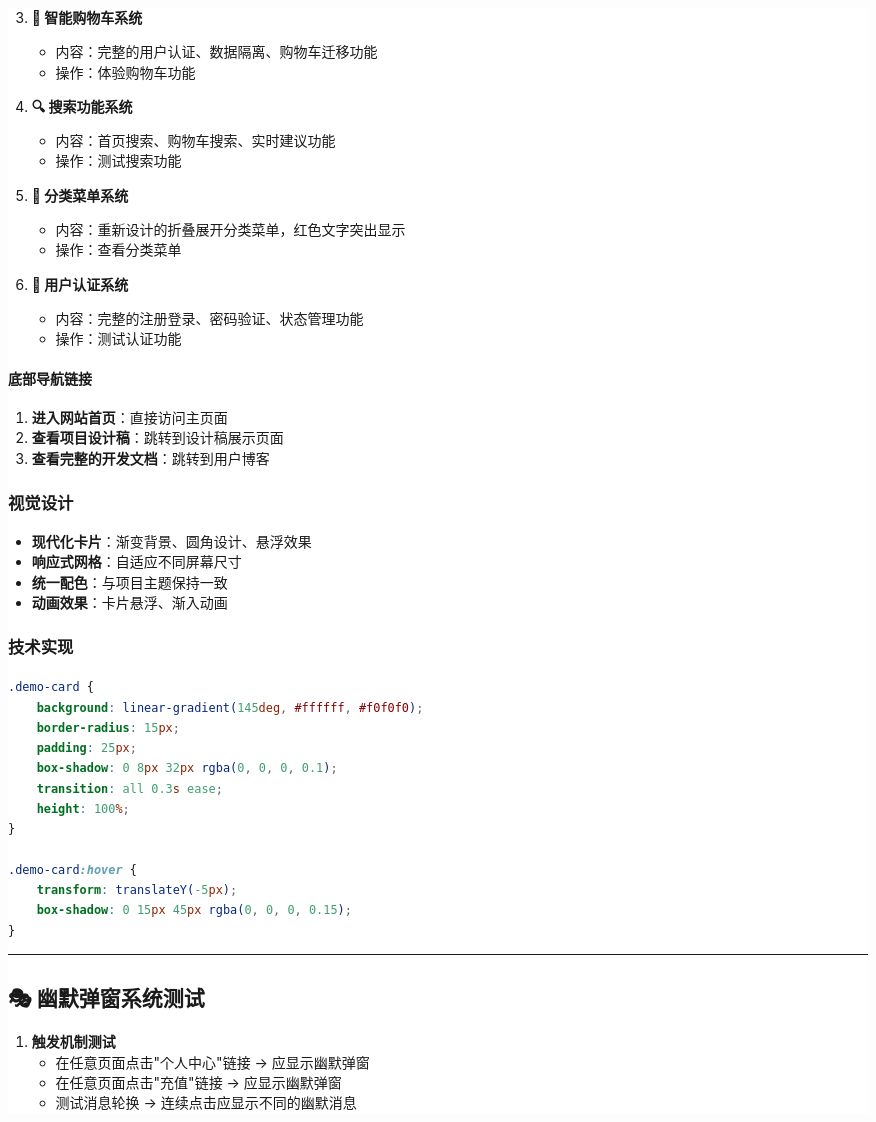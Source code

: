 3. **🛒 智能购物车系统**
   - 内容：完整的用户认证、数据隔离、购物车迁移功能
   - 操作：体验购物车功能

4. **🔍 搜索功能系统**
   - 内容：首页搜索、购物车搜索、实时建议功能
   - 操作：测试搜索功能

5. **🎨 分类菜单系统**
   - 内容：重新设计的折叠展开分类菜单，红色文字突出显示
   - 操作：查看分类菜单

6. **🔐 用户认证系统**
   - 内容：完整的注册登录、密码验证、状态管理功能
   - 操作：测试认证功能

#### 底部导航链接
1. **进入网站首页**：直接访问主页面
2. **查看项目设计稿**：跳转到设计稿展示页面
3. **查看完整的开发文档**：跳转到用户博客

### 视觉设计
- **现代化卡片**：渐变背景、圆角设计、悬浮效果
- **响应式网格**：自适应不同屏幕尺寸
- **统一配色**：与项目主题保持一致
- **动画效果**：卡片悬浮、渐入动画

### 技术实现
```css
.demo-card {
    background: linear-gradient(145deg, #ffffff, #f0f0f0);
    border-radius: 15px;
    padding: 25px;
    box-shadow: 0 8px 32px rgba(0, 0, 0, 0.1);
    transition: all 0.3s ease;
    height: 100%;
}

.demo-card:hover {
    transform: translateY(-5px);
    box-shadow: 0 15px 45px rgba(0, 0, 0, 0.15);
}
```

---

## 🎭 幽默弹窗系统测试
1. **触发机制测试**
   - 在任意页面点击"个人中心"链接 → 应显示幽默弹窗
   - 在任意页面点击"充值"链接 → 应显示幽默弹窗
   - 测试消息轮换 → 连续点击应显示不同的幽默消息
